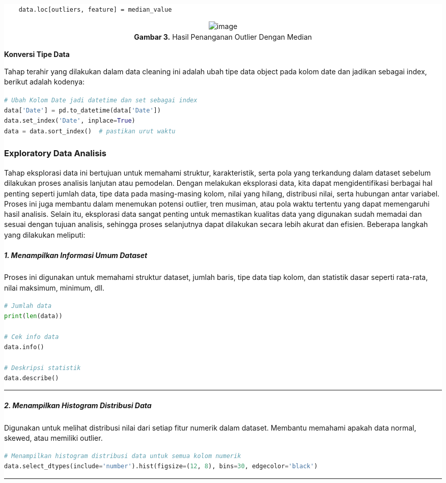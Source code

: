 ```pyhton
    data.loc[outliers, feature] = median_value
```
<div align="center">
<img width="786" alt="image" src="https://github.com/user-attachments/assets/ead1ae5d-0415-4c58-8635-c4cc88801f6f" />
<br/>
<strong>Gambar 3.</strong> Hasil Penanganan Outlier Dengan Median
</div>

**Konversi Tipe Data**

Tahap terahir yang dilakukan dalam data cleaning ini adalah ubah tipe data object pada kolom date dan jadikan sebagai index, berikut adalah kodenya:

```python
# Ubah Kolom Date jadi datetime dan set sebagai index
data['Date'] = pd.to_datetime(data['Date'])
data.set_index('Date', inplace=True)
data = data.sort_index()  # pastikan urut waktu
```

### Exploratory Data Analisis

Tahap eksplorasi data ini bertujuan untuk memahami struktur, karakteristik, serta pola yang terkandung dalam dataset sebelum dilakukan proses analisis lanjutan atau pemodelan. Dengan melakukan eksplorasi data, kita dapat mengidentifikasi berbagai hal penting seperti jumlah data, tipe data pada masing-masing kolom, nilai yang hilang, distribusi nilai, serta hubungan antar variabel. Proses ini juga membantu dalam menemukan potensi outlier, tren musiman, atau pola waktu tertentu yang dapat memengaruhi hasil analisis. Selain itu, eksplorasi data sangat penting untuk memastikan kualitas data yang digunakan sudah memadai dan sesuai dengan tujuan analisis, sehingga proses selanjutnya dapat dilakukan secara lebih akurat dan efisien. Beberapa langkah yang dilakukan meliputi:
##### 1. Menampilkan Informasi Umum Dataset  
Proses ini digunakan untuk memahami struktur dataset, jumlah baris, tipe data tiap kolom, dan statistik dasar seperti rata-rata, nilai maksimum, minimum, dll.

```python
# Jumlah data
print(len(data))

# Cek info data
data.info()

# Deskripsi statistik
data.describe()
```

---

##### 2. Menampilkan Histogram Distribusi Data  
Digunakan untuk melihat distribusi nilai dari setiap fitur numerik dalam dataset. Membantu memahami apakah data normal, skewed, atau memiliki outlier.

```python
# Menampilkan histogram distribusi data untuk semua kolom numerik
data.select_dtypes(include='number').hist(figsize=(12, 8), bins=30, edgecolor='black')
```

---
